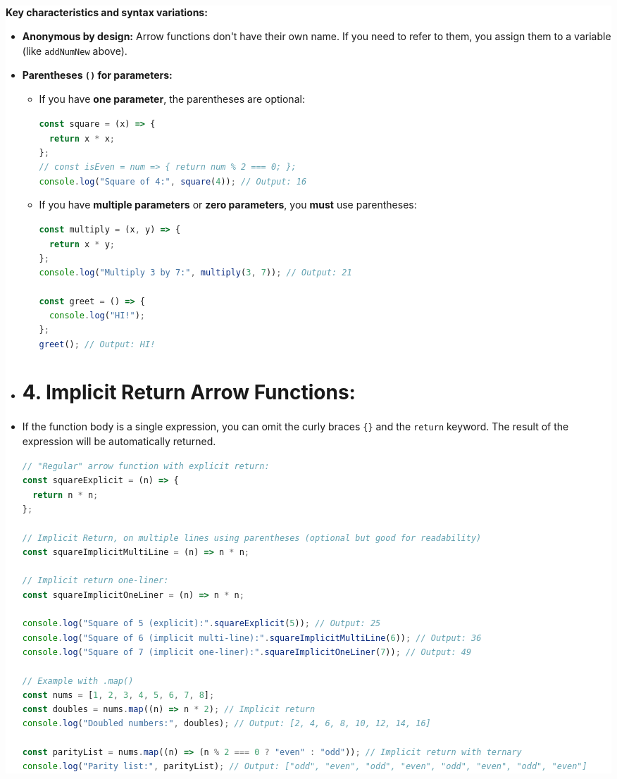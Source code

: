 **Key characteristics and syntax variations:**

- **Anonymous by design:** Arrow functions don't have their own name. If you need to refer to them, you assign them to a variable (like `addNumNew` above).
- **Parentheses `()` for parameters:**

  - If you have **one parameter**, the parentheses are optional:
    ```javascript
    const square = (x) => {
      return x * x;
    };
    // const isEven = num => { return num % 2 === 0; };
    console.log("Square of 4:", square(4)); // Output: 16
    ```
  - If you have **multiple parameters** or **zero parameters**, you **must** use parentheses:

    ```javascript
    const multiply = (x, y) => {
      return x * y;
    };
    console.log("Multiply 3 by 7:", multiply(3, 7)); // Output: 21

    const greet = () => {
      console.log("HI!");
    };
    greet(); // Output: HI!
    ```

- # 4. Implicit Return Arrow Functions:
- If the function body is a single expression, you can omit the curly braces `{}` and the `return` keyword. The result of the expression will be automatically returned.

  ```javascript
  // "Regular" arrow function with explicit return:
  const squareExplicit = (n) => {
    return n * n;
  };

  // Implicit Return, on multiple lines using parentheses (optional but good for readability)
  const squareImplicitMultiLine = (n) => n * n;

  // Implicit return one-liner:
  const squareImplicitOneLiner = (n) => n * n;

  console.log("Square of 5 (explicit):".squareExplicit(5)); // Output: 25
  console.log("Square of 6 (implicit multi-line):".squareImplicitMultiLine(6)); // Output: 36
  console.log("Square of 7 (implicit one-liner):".squareImplicitOneLiner(7)); // Output: 49

  // Example with .map()
  const nums = [1, 2, 3, 4, 5, 6, 7, 8];
  const doubles = nums.map((n) => n * 2); // Implicit return
  console.log("Doubled numbers:", doubles); // Output: [2, 4, 6, 8, 10, 12, 14, 16]

  const parityList = nums.map((n) => (n % 2 === 0 ? "even" : "odd")); // Implicit return with ternary
  console.log("Parity list:", parityList); // Output: ["odd", "even", "odd", "even", "odd", "even", "odd", "even"]
  ```
